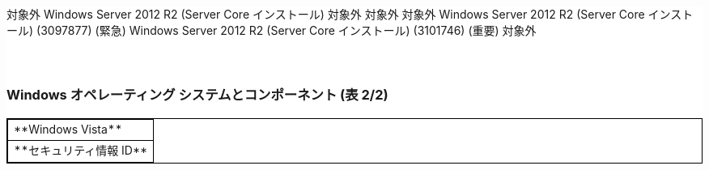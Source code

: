 </td>
<td style="border:1px solid black;">
対象外

</td>
</tr>
<tr>
<td style="border:1px solid black;">
Windows Server 2012 R2  
(Server Core インストール)

</td>
<td style="border:1px solid black;">
対象外

</td>
<td style="border:1px solid black;">
対象外

</td>
<td style="border:1px solid black;">
対象外

</td>
<td style="border:1px solid black;">
Windows Server 2012 R2  
(Server Core インストール)  
(3097877)  
(緊急)  
Windows Server 2012 R2  
(Server Core インストール)  
(3101746)  
(重要)

</td>
<td style="border:1px solid black;">
対象外

</td>
</tr>
</table>
 
 

### Windows オペレーティング システムとコンポーネント (表 2/2)

 
<p> </p>  
<table style="border:1px solid black;">
<tr>
<td style="border:1px solid black;" colspan="6">
**Windows Vista**

</td>
</tr>
<tr>
<td style="border:1px solid black;">
**セキュリティ情報 ID**
